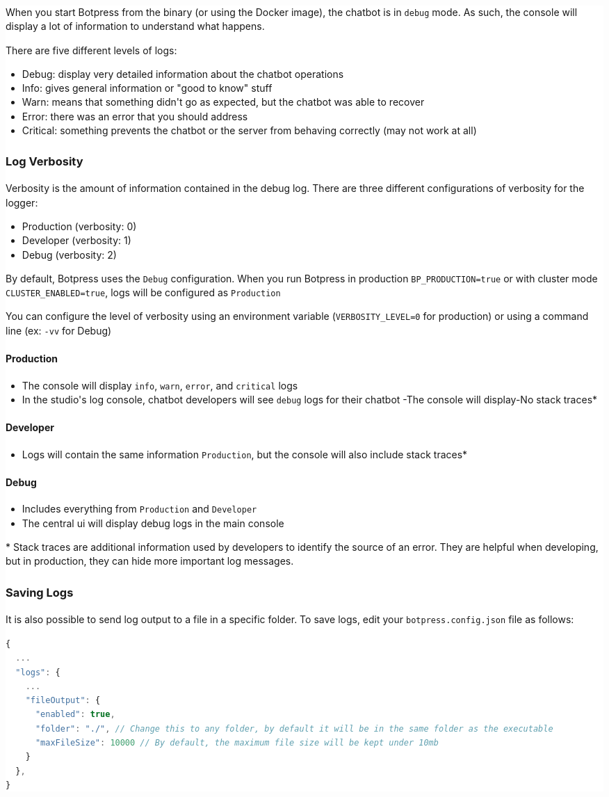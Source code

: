 When you start Botpress from the binary (or using the Docker image), the chatbot is in `debug` mode. As such, the console will display a lot of information to understand what happens.

There are five different levels of logs:

- Debug: display very detailed information about the chatbot operations
- Info: gives general information or "good to know" stuff
- Warn: means that something didn't go as expected, but the chatbot was able to recover
- Error: there was an error that you should address
- Critical: something prevents the chatbot or the server from behaving correctly (may not work at all)

### Log Verbosity

Verbosity is the amount of information contained in the debug log. There are three different configurations of verbosity for the logger:

- Production (verbosity: 0)
- Developer (verbosity: 1)
- Debug (verbosity: 2)

By default, Botpress uses the `Debug` configuration. When you run Botpress in production `BP_PRODUCTION=true` or with cluster mode `CLUSTER_ENABLED=true`, logs will be configured as `Production`

You can configure the level of verbosity using an environment variable (`VERBOSITY_LEVEL=0` for production) or using a command line (ex: `-vv` for Debug)

#### Production

- The console will display `info`, `warn`, `error`, and `critical` logs
- In the studio's log console, chatbot developers will see `debug` logs for their chatbot
  -The console will display-No stack traces\*

#### Developer

- Logs will contain the same information `Production`, but the console will also include stack traces\*

#### Debug

- Includes everything from `Production` and `Developer`
- The central ui will display debug logs in the main console

\* Stack traces are additional information used by developers to identify the source of an error. They are helpful when developing, but in production, they can hide more important log messages.

### Saving Logs

It is also possible to send log output to a file in a specific folder. To save logs, edit your `botpress.config.json` file as follows:

```js
{
  ...
  "logs": {
    ...
    "fileOutput": {
      "enabled": true,
      "folder": "./", // Change this to any folder, by default it will be in the same folder as the executable
      "maxFileSize": 10000 // By default, the maximum file size will be kept under 10mb
    }
  },
}
```
